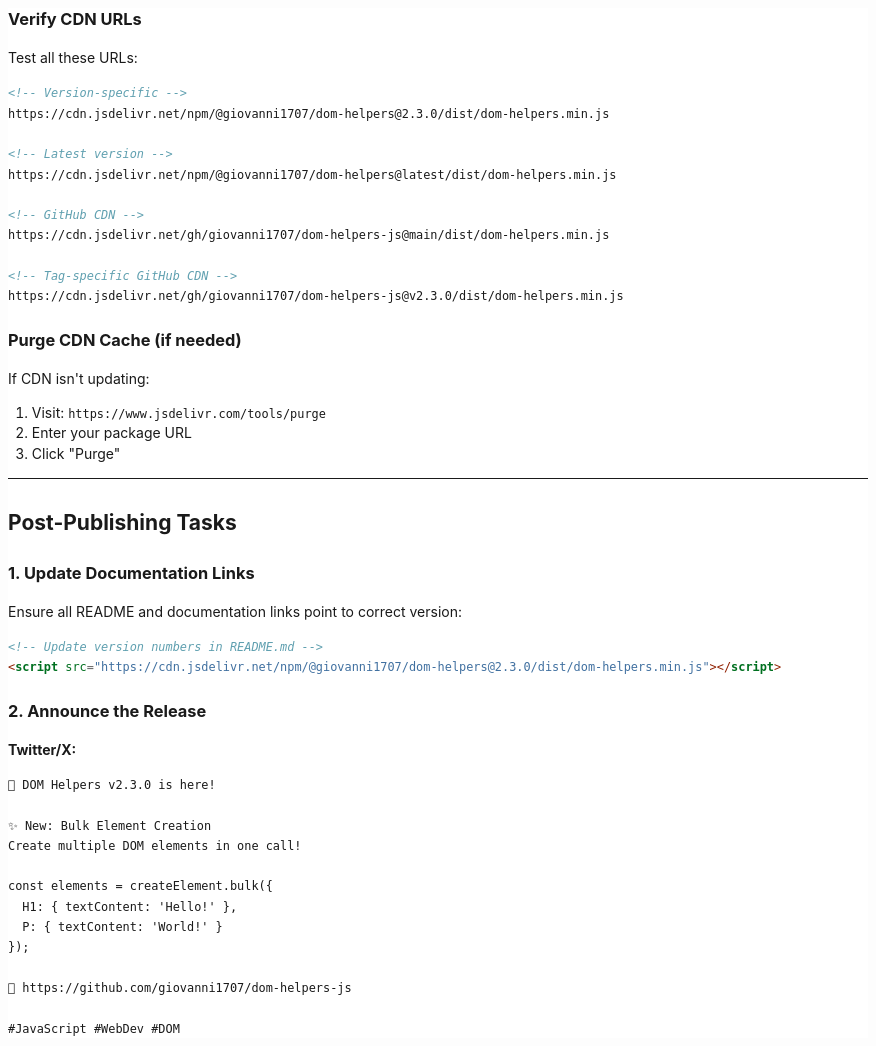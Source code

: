 ### Verify CDN URLs

Test all these URLs:

```html
<!-- Version-specific -->
https://cdn.jsdelivr.net/npm/@giovanni1707/dom-helpers@2.3.0/dist/dom-helpers.min.js

<!-- Latest version -->
https://cdn.jsdelivr.net/npm/@giovanni1707/dom-helpers@latest/dist/dom-helpers.min.js

<!-- GitHub CDN -->
https://cdn.jsdelivr.net/gh/giovanni1707/dom-helpers-js@main/dist/dom-helpers.min.js

<!-- Tag-specific GitHub CDN -->
https://cdn.jsdelivr.net/gh/giovanni1707/dom-helpers-js@v2.3.0/dist/dom-helpers.min.js
```

### Purge CDN Cache (if needed)

If CDN isn't updating:

1. Visit: `https://www.jsdelivr.com/tools/purge`
2. Enter your package URL
3. Click "Purge"

---

## Post-Publishing Tasks

### 1. Update Documentation Links

Ensure all README and documentation links point to correct version:

```markdown
<!-- Update version numbers in README.md -->
<script src="https://cdn.jsdelivr.net/npm/@giovanni1707/dom-helpers@2.3.0/dist/dom-helpers.min.js"></script>
```

### 2. Announce the Release

**Twitter/X:**
```
🎉 DOM Helpers v2.3.0 is here!

✨ New: Bulk Element Creation
Create multiple DOM elements in one call!

const elements = createElement.bulk({
  H1: { textContent: 'Hello!' },
  P: { textContent: 'World!' }
});

📖 https://github.com/giovanni1707/dom-helpers-js

#JavaScript #WebDev #DOM
```
